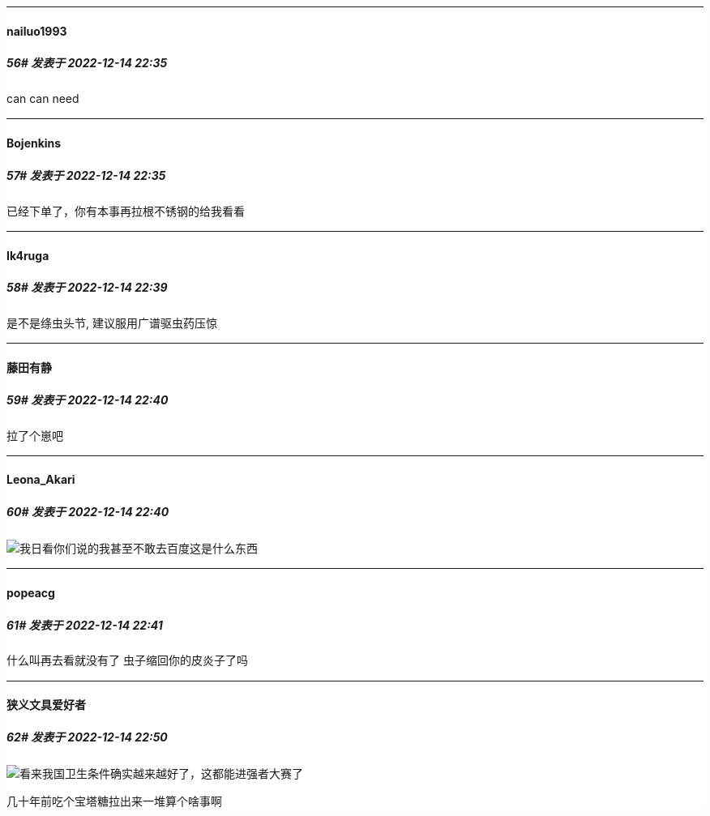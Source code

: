 *****

####  nailuo1993  
##### 56#       发表于 2022-12-14 22:35

can can need

*****

####  Bojenkins  
##### 57#       发表于 2022-12-14 22:35

已经下单了，你有本事再拉根不锈钢的给我看看

*****

####  Ik4ruga  
##### 58#       发表于 2022-12-14 22:39

是不是绦虫头节, 建议服用广谱驱虫药压惊

*****

####  藤田有静  
##### 59#       发表于 2022-12-14 22:40

拉了个崽吧

*****

####  Leona_Akari  
##### 60#       发表于 2022-12-14 22:40

<img src="https://static.saraba1st.com/image/smiley/face2017/001.png" referrerpolicy="no-referrer">我日看你们说的我甚至不敢去百度这是什么东西



*****

####  popeacg  
##### 61#       发表于 2022-12-14 22:41

什么叫再去看就没有了 虫子缩回你的皮炎子了吗

*****

####  狭义文具爱好者  
##### 62#       发表于 2022-12-14 22:50

<img src="https://static.saraba1st.com/image/smiley/face2017/091.png" referrerpolicy="no-referrer">看来我国卫生条件确实越来越好了，这都能进强者大赛了

几十年前吃个宝塔糖拉出来一堆算个啥事啊


